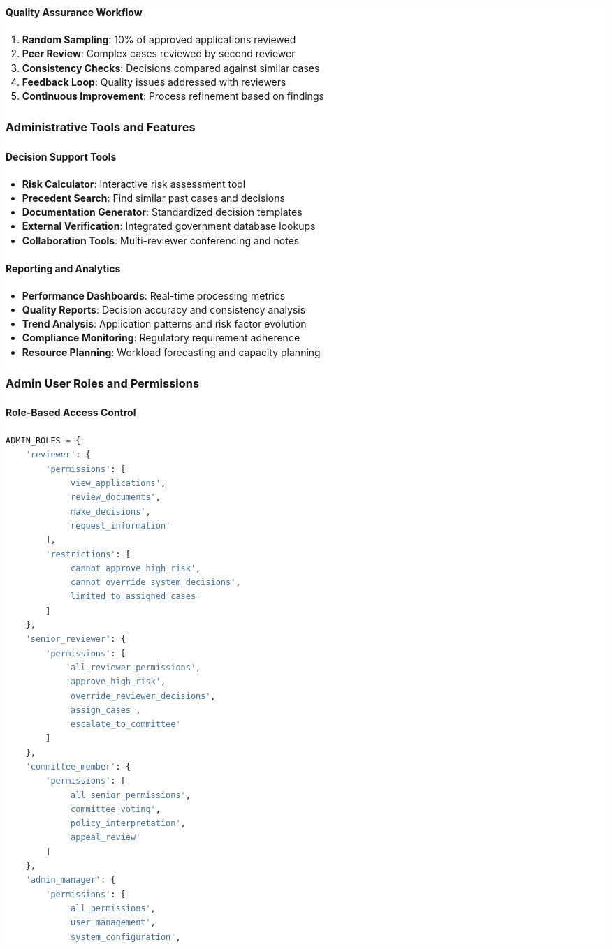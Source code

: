 #### **Quality Assurance Workflow**
1. **Random Sampling**: 10% of approved applications reviewed
2. **Peer Review**: Complex cases reviewed by second reviewer
3. **Consistency Checks**: Decisions compared against similar cases
4. **Feedback Loop**: Quality issues addressed with reviewers
5. **Continuous Improvement**: Process refinement based on findings

### **Administrative Tools and Features**

#### **Decision Support Tools**
- **Risk Calculator**: Interactive risk assessment tool
- **Precedent Search**: Find similar past cases and decisions
- **Documentation Generator**: Standardized decision templates
- **External Verification**: Integrated government database lookups
- **Collaboration Tools**: Multi-reviewer conferencing and notes

#### **Reporting and Analytics**
- **Performance Dashboards**: Real-time processing metrics
- **Quality Reports**: Decision accuracy and consistency analysis
- **Trend Analysis**: Application patterns and risk factor evolution
- **Compliance Monitoring**: Regulatory requirement adherence
- **Resource Planning**: Workload forecasting and capacity planning

### **Admin User Roles and Permissions**

#### **Role-Based Access Control**
```python
ADMIN_ROLES = {
    'reviewer': {
        'permissions': [
            'view_applications',
            'review_documents',
            'make_decisions',
            'request_information'
        ],
        'restrictions': [
            'cannot_approve_high_risk',
            'cannot_override_system_decisions',
            'limited_to_assigned_cases'
        ]
    },
    'senior_reviewer': {
        'permissions': [
            'all_reviewer_permissions',
            'approve_high_risk',
            'override_reviewer_decisions',
            'assign_cases',
            'escalate_to_committee'
        ]
    },
    'committee_member': {
        'permissions': [
            'all_senior_permissions',
            'committee_voting',
            'policy_interpretation',
            'appeal_review'
        ]
    },
    'admin_manager': {
        'permissions': [
            'all_permissions',
            'user_management',
            'system_configuration',
```